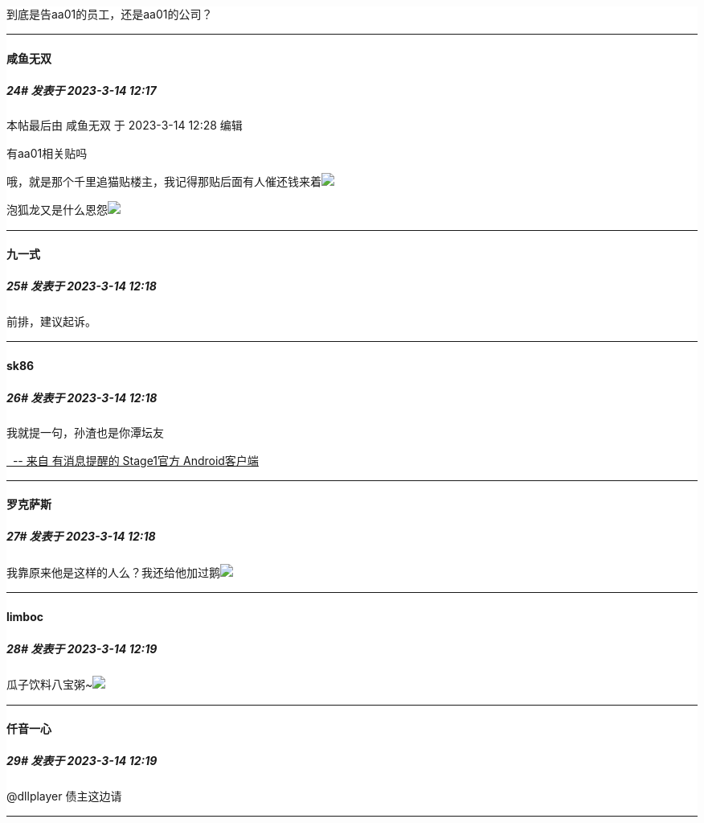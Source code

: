 到底是告aa01的员工，还是aa01的公司？

*****

####  咸鱼无双  
##### 24#       发表于 2023-3-14 12:17

 本帖最后由 咸鱼无双 于 2023-3-14 12:28 编辑 

有aa01相关贴吗

哦，就是那个千里追猫贴楼主，我记得那贴后面有人催还钱来着<img src="https://static.saraba1st.com/image/smiley/face2017/067.png" referrerpolicy="no-referrer">

泡狐龙又是什么恩怨<img src="https://static.saraba1st.com/image/smiley/face2017/068.png" referrerpolicy="no-referrer">

*****

####  九一式  
##### 25#       发表于 2023-3-14 12:18

前排，建议起诉。

*****

####  sk86  
##### 26#       发表于 2023-3-14 12:18

我就提一句，孙渣也是你潭坛友

[  -- 来自 有消息提醒的 Stage1官方 Android客户端](https://www.coolapk.com/apk/140634)

*****

####  罗克萨斯  
##### 27#       发表于 2023-3-14 12:18

我靠原来他是这样的人么？我还给他加过鹅<img src="https://static.saraba1st.com/image/smiley/face2017/001.png" referrerpolicy="no-referrer">

*****

####  limboc  
##### 28#       发表于 2023-3-14 12:19

瓜子饮料八宝粥~<img src="https://static.saraba1st.com/image/smiley/face2017/078.png" referrerpolicy="no-referrer">

*****

####  仟音一心  
##### 29#       发表于 2023-3-14 12:19

@dllplayer
债主这边请

*****
